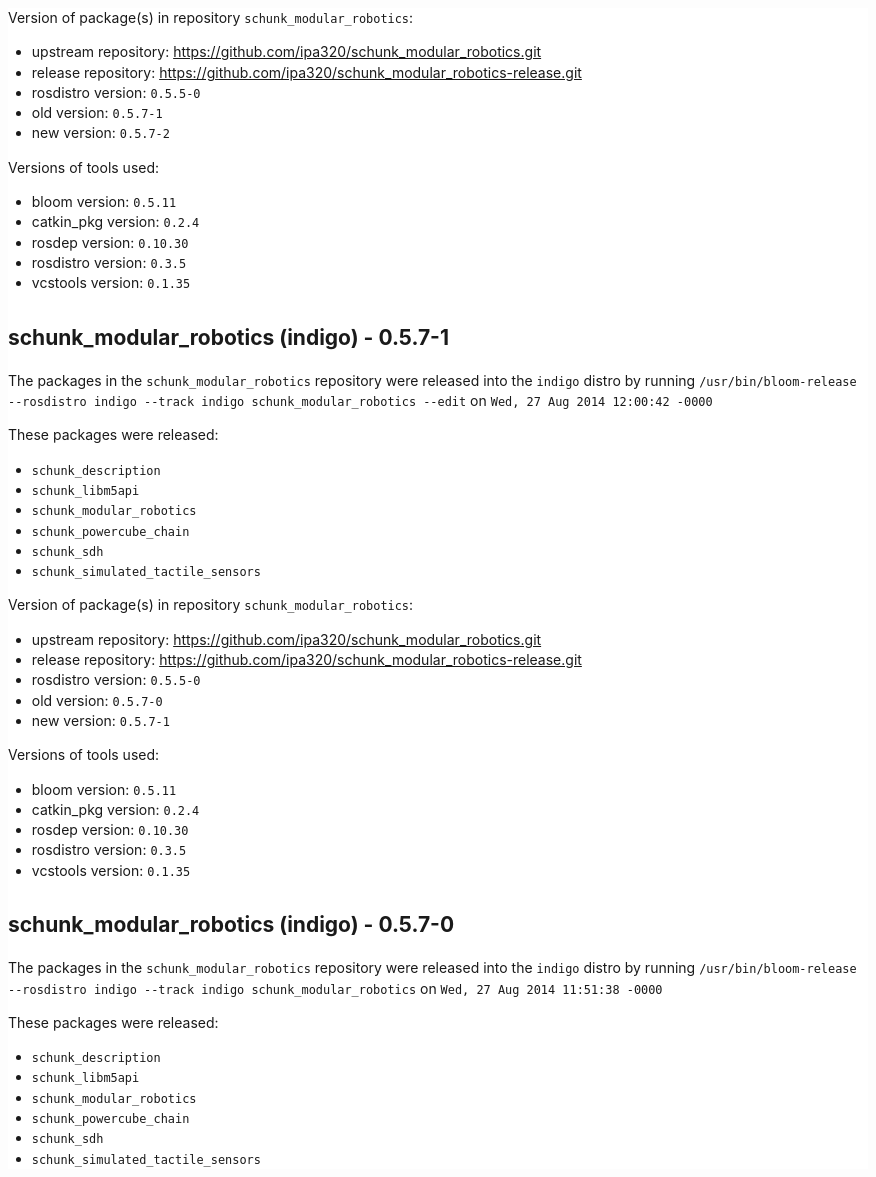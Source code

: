 Version of package(s) in repository `schunk_modular_robotics`:
- upstream repository: https://github.com/ipa320/schunk_modular_robotics.git
- release repository: https://github.com/ipa320/schunk_modular_robotics-release.git
- rosdistro version: `0.5.5-0`
- old version: `0.5.7-1`
- new version: `0.5.7-2`

Versions of tools used:
- bloom version: `0.5.11`
- catkin_pkg version: `0.2.4`
- rosdep version: `0.10.30`
- rosdistro version: `0.3.5`
- vcstools version: `0.1.35`


## schunk_modular_robotics (indigo) - 0.5.7-1

The packages in the `schunk_modular_robotics` repository were released into the `indigo` distro by running `/usr/bin/bloom-release --rosdistro indigo --track indigo schunk_modular_robotics --edit` on `Wed, 27 Aug 2014 12:00:42 -0000`

These packages were released:
- `schunk_description`
- `schunk_libm5api`
- `schunk_modular_robotics`
- `schunk_powercube_chain`
- `schunk_sdh`
- `schunk_simulated_tactile_sensors`

Version of package(s) in repository `schunk_modular_robotics`:
- upstream repository: https://github.com/ipa320/schunk_modular_robotics.git
- release repository: https://github.com/ipa320/schunk_modular_robotics-release.git
- rosdistro version: `0.5.5-0`
- old version: `0.5.7-0`
- new version: `0.5.7-1`

Versions of tools used:
- bloom version: `0.5.11`
- catkin_pkg version: `0.2.4`
- rosdep version: `0.10.30`
- rosdistro version: `0.3.5`
- vcstools version: `0.1.35`


## schunk_modular_robotics (indigo) - 0.5.7-0

The packages in the `schunk_modular_robotics` repository were released into the `indigo` distro by running `/usr/bin/bloom-release --rosdistro indigo --track indigo schunk_modular_robotics` on `Wed, 27 Aug 2014 11:51:38 -0000`

These packages were released:
- `schunk_description`
- `schunk_libm5api`
- `schunk_modular_robotics`
- `schunk_powercube_chain`
- `schunk_sdh`
- `schunk_simulated_tactile_sensors`
